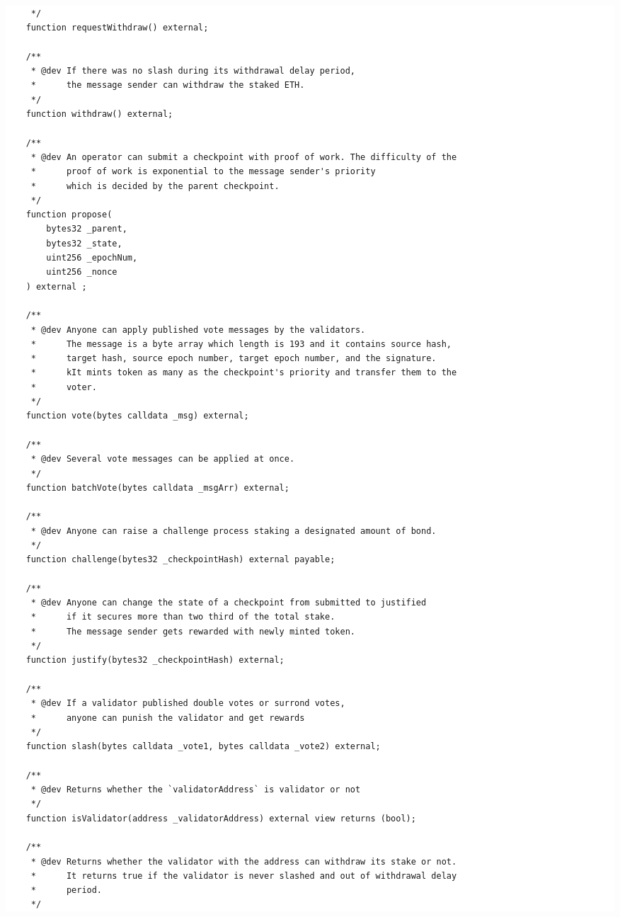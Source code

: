 ```solidity
     */
    function requestWithdraw() external;

    /**
     * @dev If there was no slash during its withdrawal delay period,
     *      the message sender can withdraw the staked ETH.
     */
    function withdraw() external;

    /**
     * @dev An operator can submit a checkpoint with proof of work. The difficulty of the
     *      proof of work is exponential to the message sender's priority
     *      which is decided by the parent checkpoint.
     */
    function propose(
        bytes32 _parent,
        bytes32 _state,
        uint256 _epochNum,
        uint256 _nonce
    ) external ;

    /**
     * @dev Anyone can apply published vote messages by the validators.
     *      The message is a byte array which length is 193 and it contains source hash,
     *      target hash, source epoch number, target epoch number, and the signature.
     *      kIt mints token as many as the checkpoint's priority and transfer them to the
     *      voter.
     */
    function vote(bytes calldata _msg) external;

    /**
     * @dev Several vote messages can be applied at once.
     */
    function batchVote(bytes calldata _msgArr) external;

    /**
     * @dev Anyone can raise a challenge process staking a designated amount of bond.
     */
    function challenge(bytes32 _checkpointHash) external payable;

    /**
     * @dev Anyone can change the state of a checkpoint from submitted to justified
     *      if it secures more than two third of the total stake.
     *      The message sender gets rewarded with newly minted token.
     */
    function justify(bytes32 _checkpointHash) external;

    /**
     * @dev If a validator published double votes or surrond votes,
     *      anyone can punish the validator and get rewards
     */
    function slash(bytes calldata _vote1, bytes calldata _vote2) external;

    /**
     * @dev Returns whether the `validatorAddress` is validator or not
     */
    function isValidator(address _validatorAddress) external view returns (bool);

    /**
     * @dev Returns whether the validator with the address can withdraw its stake or not.
     *      It returns true if the validator is never slashed and out of withdrawal delay
     *      period.
     */
```